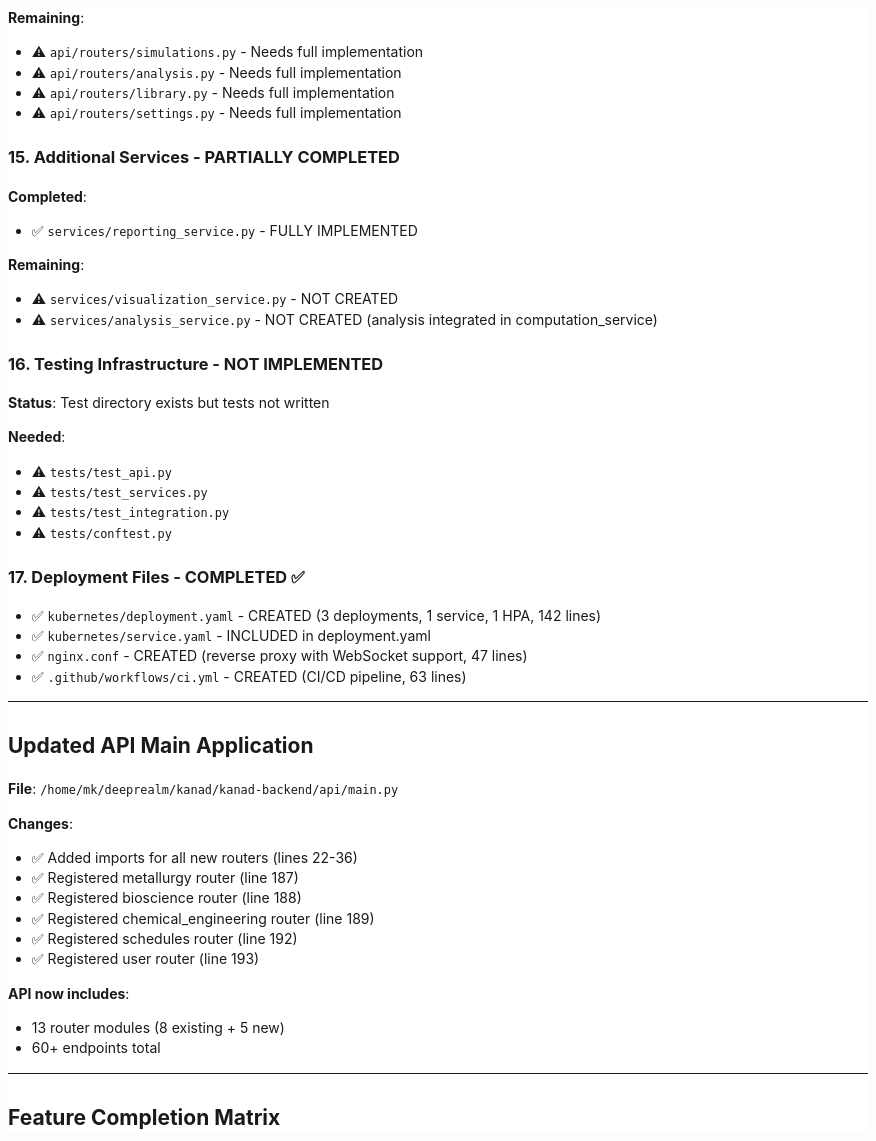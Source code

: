 **Remaining**:
- ⚠️ `api/routers/simulations.py` - Needs full implementation
- ⚠️ `api/routers/analysis.py` - Needs full implementation
- ⚠️ `api/routers/library.py` - Needs full implementation
- ⚠️ `api/routers/settings.py` - Needs full implementation

### 15. Additional Services - PARTIALLY COMPLETED

**Completed**:
- ✅ `services/reporting_service.py` - FULLY IMPLEMENTED

**Remaining**:
- ⚠️ `services/visualization_service.py` - NOT CREATED
- ⚠️ `services/analysis_service.py` - NOT CREATED (analysis integrated in computation_service)

### 16. Testing Infrastructure - NOT IMPLEMENTED

**Status**: Test directory exists but tests not written

**Needed**:
- ⚠️ `tests/test_api.py`
- ⚠️ `tests/test_services.py`
- ⚠️ `tests/test_integration.py`
- ⚠️ `tests/conftest.py`

### 17. Deployment Files - COMPLETED ✅

- ✅ `kubernetes/deployment.yaml` - CREATED (3 deployments, 1 service, 1 HPA, 142 lines)
- ✅ `kubernetes/service.yaml` - INCLUDED in deployment.yaml
- ✅ `nginx.conf` - CREATED (reverse proxy with WebSocket support, 47 lines)
- ✅ `.github/workflows/ci.yml` - CREATED (CI/CD pipeline, 63 lines)

---

## Updated API Main Application

**File**: `/home/mk/deeprealm/kanad/kanad-backend/api/main.py`

**Changes**:
- ✅ Added imports for all new routers (lines 22-36)
- ✅ Registered metallurgy router (line 187)
- ✅ Registered bioscience router (line 188)
- ✅ Registered chemical_engineering router (line 189)
- ✅ Registered schedules router (line 192)
- ✅ Registered user router (line 193)

**API now includes**:
- 13 router modules (8 existing + 5 new)
- 60+ endpoints total

---

## Feature Completion Matrix
